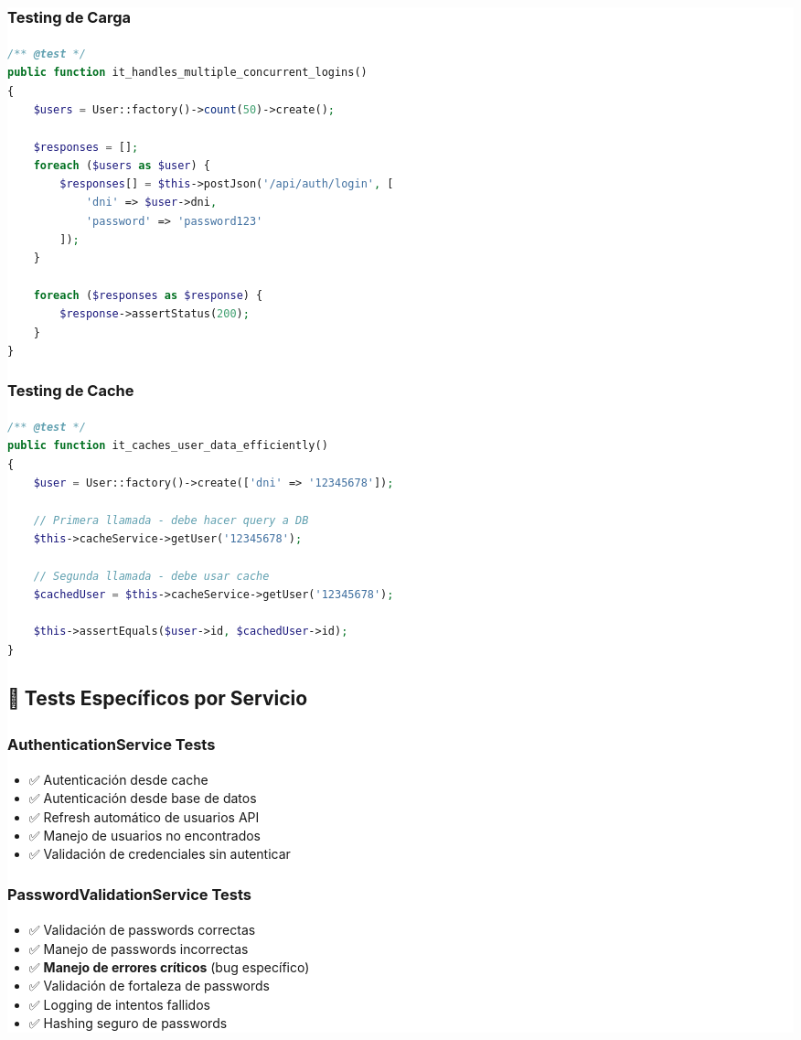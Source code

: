 ### **Testing de Carga**
```php
/** @test */
public function it_handles_multiple_concurrent_logins()
{
    $users = User::factory()->count(50)->create();
    
    $responses = [];
    foreach ($users as $user) {
        $responses[] = $this->postJson('/api/auth/login', [
            'dni' => $user->dni,
            'password' => 'password123'
        ]);
    }
    
    foreach ($responses as $response) {
        $response->assertStatus(200);
    }
}
```

### **Testing de Cache**
```php
/** @test */
public function it_caches_user_data_efficiently()
{
    $user = User::factory()->create(['dni' => '12345678']);
    
    // Primera llamada - debe hacer query a DB
    $this->cacheService->getUser('12345678');
    
    // Segunda llamada - debe usar cache
    $cachedUser = $this->cacheService->getUser('12345678');
    
    $this->assertEquals($user->id, $cachedUser->id);
}
```

## 🎯 **Tests Específicos por Servicio**

### **AuthenticationService Tests**
- ✅ Autenticación desde cache
- ✅ Autenticación desde base de datos
- ✅ Refresh automático de usuarios API
- ✅ Manejo de usuarios no encontrados
- ✅ Validación de credenciales sin autenticar

### **PasswordValidationService Tests**
- ✅ Validación de passwords correctas
- ✅ Manejo de passwords incorrectas
- ✅ **Manejo de errores críticos** (bug específico)
- ✅ Validación de fortaleza de passwords
- ✅ Logging de intentos fallidos
- ✅ Hashing seguro de passwords
